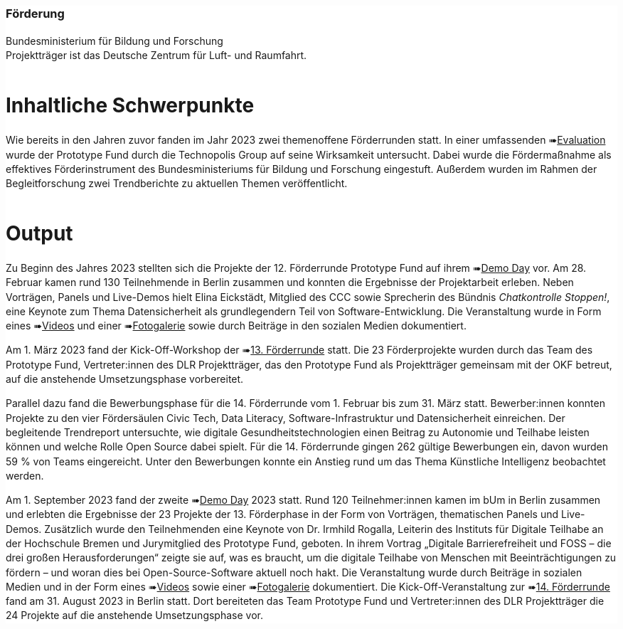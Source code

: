 ### Förderung
  
  Bundesministerium für Bildung und Forschung <br>
  Projektträger ist das Deutsche Zentrum für Luft- und Raumfahrt.
  
 
# Inhaltliche Schwerpunkte

Wie bereits in den Jahren zuvor fanden im Jahr 2023 zwei themenoffene Förderrunden statt. In einer umfassenden ➠[Evaluation](https://www.bmbf.de/SharedDocs/Downloads/de/2023/231020-evaluationsbericht-prototype-fund.pdf?__blob=publicationFile&v=2) wurde der Prototype Fund durch die Technopolis Group auf seine Wirksamkeit untersucht. Dabei wurde die Fördermaßnahme als effektives Förderinstrument des Bundesministeriums für Bildung und Forschung eingestuft. Außerdem wurden im Rahmen der Begleitforschung zwei Trendberichte zu aktuellen Themen veröffentlicht.

# Output

Zu Beginn des Jahres 2023 stellten sich die Projekte der 12. Förderrunde Prototype Fund auf ihrem ➠[Demo Day](https://prototypefund.de/demo-day-runde-12/) vor. Am 28. Februar kamen rund 130 Teilnehmende in Berlin zusammen und konnten die Ergebnisse der Projektarbeit erleben. Neben Vorträgen, Panels und Live-Demos hielt Elina Eickstädt, Mitglied des CCC sowie Sprecherin des Bündnis *Chatkontrolle Stoppen!*, eine Keynote zum Thema Datensicherheit als grundlegendern Teil von Software-Entwicklung. Die Veranstaltung wurde in Form eines ➠[Videos](https://www.youtube.com/watch?v=ggoBhA09sGI) und einer ➠[Fotogalerie](https://prototypefund.de/fotoshow-vom-12-demo-day/) sowie durch Beiträge in den sozialen Medien dokumentiert.

Am 1. März 2023 fand der Kick-Off-Workshop der ➠[13. Förderrunde](https://prototypefund.de/projects/round-13/) statt. Die 23 Förderprojekte wurden durch das Team des Prototype Fund, Vertreter:innen des DLR Projektträger, das den Prototype Fund als Projektträger gemeinsam mit der OKF betreut, auf die anstehende Umsetzungsphase vorbereitet.

Parallel dazu fand die Bewerbungsphase für die 14. Förderrunde vom 1. Februar bis zum 31. März statt. Bewerber:innen konnten Projekte zu den vier Fördersäulen Civic Tech, Data Literacy, Software-Infrastruktur und Datensicherheit einreichen. Der begleitende Trendreport untersuchte, wie digitale Gesundheitstechnologien einen Beitrag zu Autonomie und Teilhabe leisten können und welche Rolle Open Source dabei spielt. Für die 14. Förderrunde gingen 262 gültige Bewerbungen ein, davon wurden 59 % von Teams eingereicht. Unter den Bewerbungen konnte ein Anstieg rund um das Thema Künstliche Intelligenz beobachtet werden.

Am 1. September 2023 fand der zweite ➠[Demo Day](https://prototypefund.de/demo-day-13/) 2023 statt. Rund 120 Teilnehmer:innen kamen im bUm in Berlin zusammen und erlebten die Ergebnisse der 23 Projekte der 13. Förderphase in der Form von Vorträgen, thematischen Panels und Live-Demos. Zusätzlich wurde den Teilnehmenden eine Keynote von Dr. Irmhild Rogalla, Leiterin des Instituts für Digitale Teilhabe an der Hochschule Bremen und Jurymitglied des Prototype Fund, geboten. In ihrem Vortrag „Digitale Barrierefreiheit und FOSS – die drei großen Herausforderungen“ zeigte sie auf, was es braucht, um die digitale Teilhabe von Menschen mit Beeinträchtigungen zu fördern – und woran dies bei Open-Source-Software aktuell noch hakt. Die Veranstaltung wurde durch Beiträge in sozialen Medien und in der Form eines ➠[Videos](https://youtu.be/ggoBhA09sGI?feature=shared) sowie einer ➠[Fotogalerie](https://prototypefund.de/fotoshow-vom-13-demo-day/) dokumentiert. Die Kick-Off-Veranstaltung zur ➠[14. Förderrunde](https://prototypefund.de/projects/round-14/) fand am 31. August 2023 in Berlin statt. Dort bereiteten das Team Prototype Fund und Vertreter:innen des DLR Projektträger die 24 Projekte auf die anstehende Umsetzungsphase vor.

